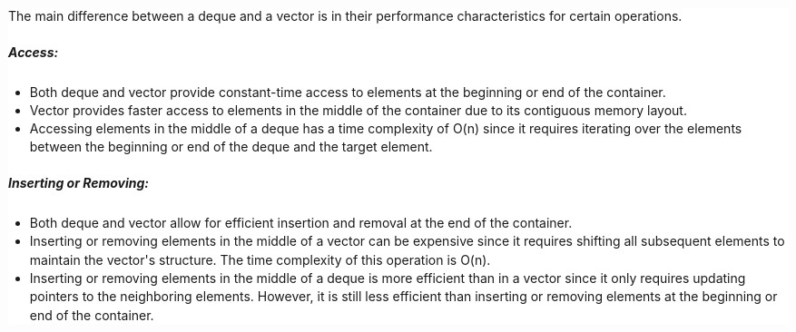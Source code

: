 
The main difference between a deque and a vector is in their performance characteristics for certain operations.

##### Access:

* Both deque and vector provide constant-time access to elements at the beginning or end of the container.
* Vector provides faster access to elements in the middle of the container due to its contiguous memory layout.
* Accessing elements in the middle of a deque has a time complexity of O(n) since it requires iterating over the elements between the beginning or end of the deque and the target element.

##### Inserting or Removing:

* Both deque and vector allow for efficient insertion and removal at the end of the container.
* Inserting or removing elements in the middle of a vector can be expensive since it requires shifting all subsequent elements to maintain the vector's structure. The time complexity of this operation is O(n).
* Inserting or removing elements in the middle of a deque is more efficient than in a vector since it only requires updating pointers to the neighboring elements. However, it is still less efficient than inserting or removing elements at the beginning or end of the container.
